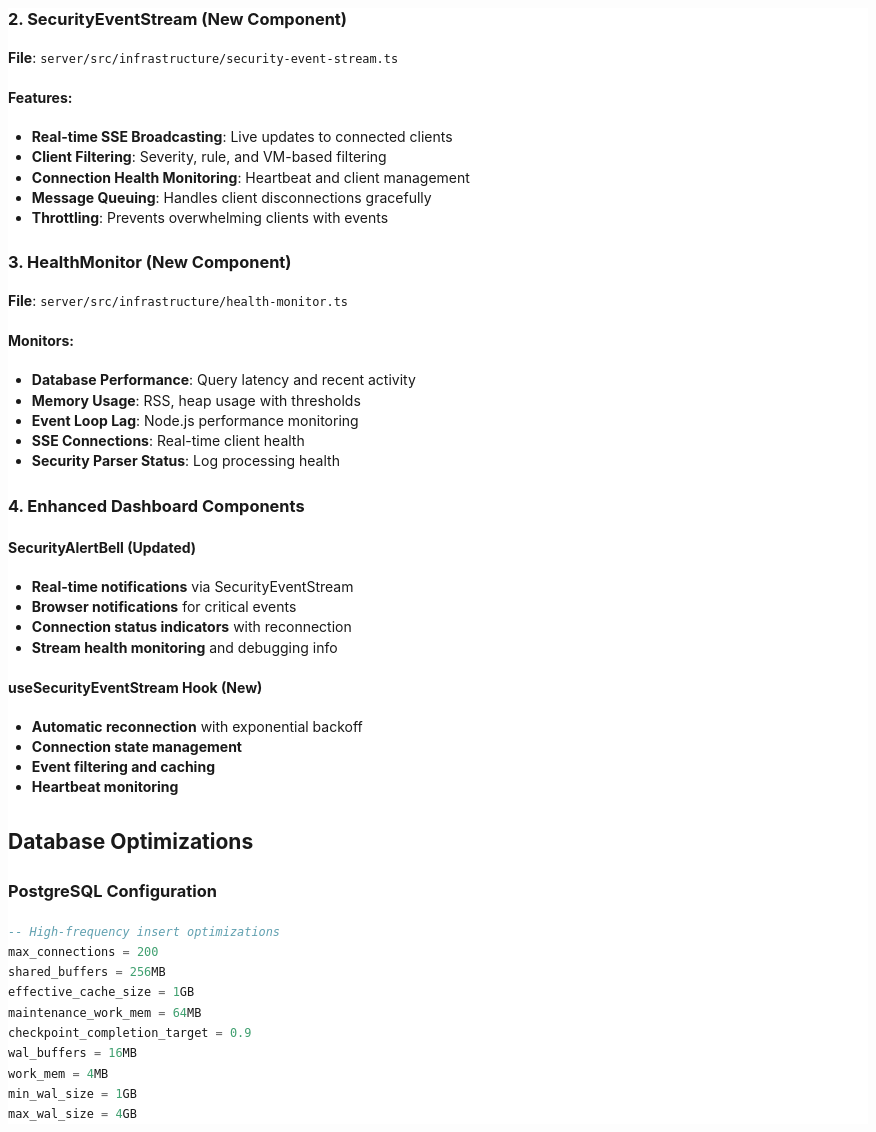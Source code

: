 ### 2. SecurityEventStream (New Component)

**File**: `server/src/infrastructure/security-event-stream.ts`

#### Features:
- **Real-time SSE Broadcasting**: Live updates to connected clients
- **Client Filtering**: Severity, rule, and VM-based filtering
- **Connection Health Monitoring**: Heartbeat and client management
- **Message Queuing**: Handles client disconnections gracefully
- **Throttling**: Prevents overwhelming clients with events

### 3. HealthMonitor (New Component)

**File**: `server/src/infrastructure/health-monitor.ts`

#### Monitors:
- **Database Performance**: Query latency and recent activity
- **Memory Usage**: RSS, heap usage with thresholds
- **Event Loop Lag**: Node.js performance monitoring
- **SSE Connections**: Real-time client health
- **Security Parser Status**: Log processing health

### 4. Enhanced Dashboard Components

#### SecurityAlertBell (Updated)
- **Real-time notifications** via SecurityEventStream
- **Browser notifications** for critical events
- **Connection status indicators** with reconnection
- **Stream health monitoring** and debugging info

#### useSecurityEventStream Hook (New)
- **Automatic reconnection** with exponential backoff
- **Connection state management**
- **Event filtering and caching**
- **Heartbeat monitoring**

## Database Optimizations

### PostgreSQL Configuration
```sql
-- High-frequency insert optimizations
max_connections = 200
shared_buffers = 256MB
effective_cache_size = 1GB
maintenance_work_mem = 64MB
checkpoint_completion_target = 0.9
wal_buffers = 16MB
work_mem = 4MB
min_wal_size = 1GB
max_wal_size = 4GB
```
